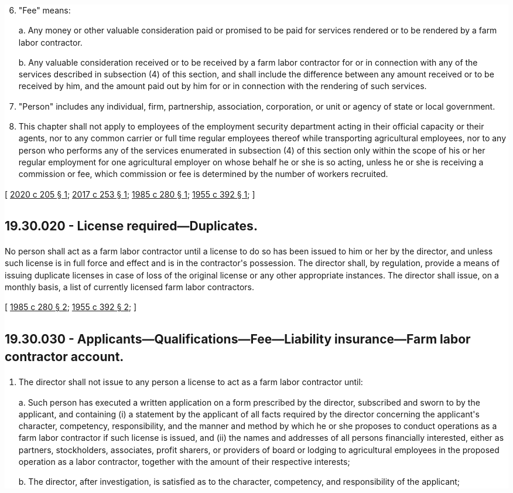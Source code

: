 6. "Fee" means:

   a. Any money or other valuable consideration paid or promised to be paid for services rendered or to be rendered by a farm labor contractor.

   b. Any valuable consideration received or to be received by a farm labor contractor for or in connection with any of the services described in subsection (4) of this section, and shall include the difference between any amount received or to be received by him, and the amount paid out by him for or in connection with the rendering of such services.

7. "Person" includes any individual, firm, partnership, association, corporation, or unit or agency of state or local government.

8. This chapter shall not apply to employees of the employment security department acting in their official capacity or their agents, nor to any common carrier or full time regular employees thereof while transporting agricultural employees, nor to any person who performs any of the services enumerated in subsection (4) of this section only within the scope of his or her regular employment for one agricultural employer on whose behalf he or she is so acting, unless he or she is receiving a commission or fee, which commission or fee is determined by the number of workers recruited.

\[ [2020 c 205 § 1](https://lawfilesext.leg.wa.gov/biennium/2019-20/Pdf/Bills/Session%20Laws/Senate/6261-S.SL.pdf?cite=2020%20c%20205%20§%201); [2017 c 253 § 1](https://lawfilesext.leg.wa.gov/biennium/2017-18/Pdf/Bills/Session%20Laws/House/1924.SL.pdf?cite=2017%20c%20253%20§%201); [1985 c 280 § 1](https://leg.wa.gov/CodeReviser/documents/sessionlaw/1985c280.pdf?cite=1985%20c%20280%20§%201); [1955 c 392 § 1](https://leg.wa.gov/CodeReviser/documents/sessionlaw/1955c392.pdf?cite=1955%20c%20392%20§%201); \]

## 19.30.020 - License required—Duplicates.
No person shall act as a farm labor contractor until a license to do so has been issued to him or her by the director, and unless such license is in full force and effect and is in the contractor's possession. The director shall, by regulation, provide a means of issuing duplicate licenses in case of loss of the original license or any other appropriate instances. The director shall issue, on a monthly basis, a list of currently licensed farm labor contractors.

\[ [1985 c 280 § 2](https://leg.wa.gov/CodeReviser/documents/sessionlaw/1985c280.pdf?cite=1985%20c%20280%20§%202); [1955 c 392 § 2](https://leg.wa.gov/CodeReviser/documents/sessionlaw/1955c392.pdf?cite=1955%20c%20392%20§%202); \]

## 19.30.030 - Applicants—Qualifications—Fee—Liability insurance—Farm labor contractor account.
1. The director shall not issue to any person a license to act as a farm labor contractor until:

   a. Such person has executed a written application on a form prescribed by the director, subscribed and sworn to by the applicant, and containing (i) a statement by the applicant of all facts required by the director concerning the applicant's character, competency, responsibility, and the manner and method by which he or she proposes to conduct operations as a farm labor contractor if such license is issued, and (ii) the names and addresses of all persons financially interested, either as partners, stockholders, associates, profit sharers, or providers of board or lodging to agricultural employees in the proposed operation as a labor contractor, together with the amount of their respective interests;

   b. The director, after investigation, is satisfied as to the character, competency, and responsibility of the applicant;
